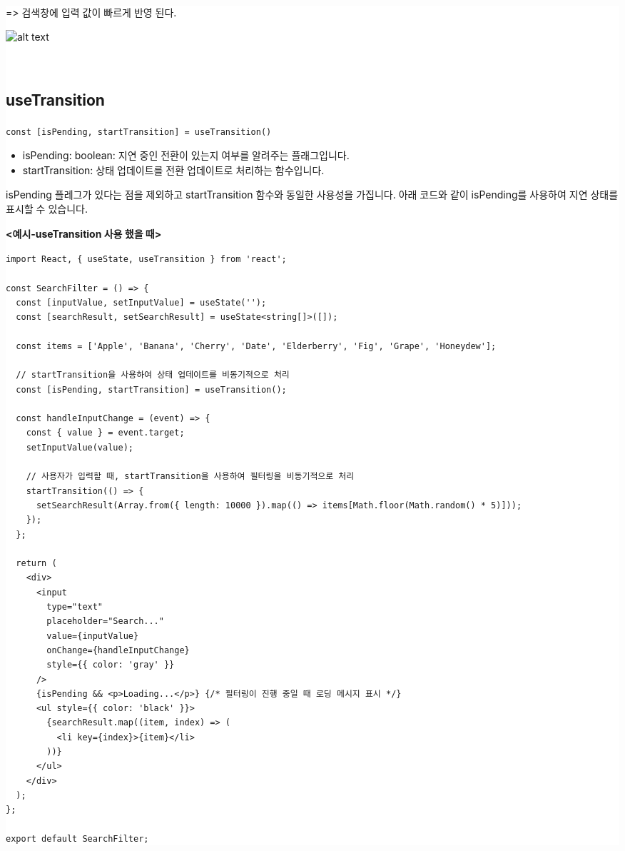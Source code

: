 => 검색창에 입력 값이 빠르게 반영 된다.

![alt text](<화면 기록 2025-01-20 오후 10.27.05.gif>)

<br/>

## useTransition

```
const [isPending, startTransition] = useTransition()
```

- isPending: boolean: 지연 중인 전환이 있는지 여부를 알려주는 플래그입니다.
- startTransition: 상태 업데이트를 전환 업데이트로 처리하는 함수입니다.

isPending 플레그가 있다는 점을 제외하고 startTransition 함수와 동일한 사용성을 가집니다. 아래 코드와 같이 isPending를 사용하여 지연 상태를 표시할 수 있습니다.

**<예시-useTransition 사용 했을 때>**

```
import React, { useState, useTransition } from 'react';

const SearchFilter = () => {
  const [inputValue, setInputValue] = useState('');
  const [searchResult, setSearchResult] = useState<string[]>([]);

  const items = ['Apple', 'Banana', 'Cherry', 'Date', 'Elderberry', 'Fig', 'Grape', 'Honeydew'];

  // startTransition을 사용하여 상태 업데이트를 비동기적으로 처리
  const [isPending, startTransition] = useTransition();

  const handleInputChange = (event) => {
    const { value } = event.target;
    setInputValue(value);

    // 사용자가 입력할 때, startTransition을 사용하여 필터링을 비동기적으로 처리
    startTransition(() => {
      setSearchResult(Array.from({ length: 10000 }).map(() => items[Math.floor(Math.random() * 5)]));
    });
  };

  return (
    <div>
      <input
        type="text"
        placeholder="Search..."
        value={inputValue}
        onChange={handleInputChange}
        style={{ color: 'gray' }}
      />
      {isPending && <p>Loading...</p>} {/* 필터링이 진행 중일 때 로딩 메시지 표시 */}
      <ul style={{ color: 'black' }}>
        {searchResult.map((item, index) => (
          <li key={index}>{item}</li>
        ))}
      </ul>
    </div>
  );
};

export default SearchFilter;
```
